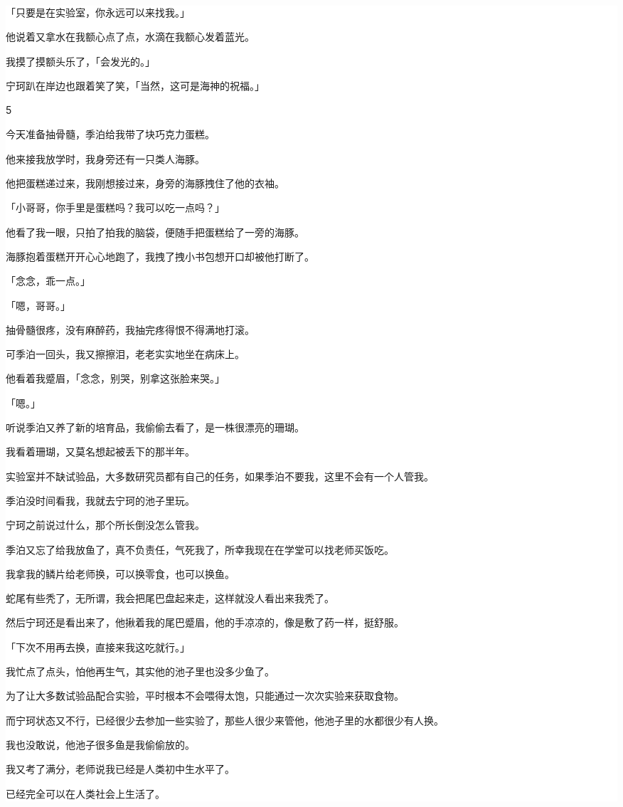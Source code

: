 「只要是在实验室，你永远可以来找我。」

他说着又拿水在我额心点了点，水滴在我额心发着蓝光。

我摸了摸额头乐了，「会发光的。」

宁珂趴在岸边也跟着笑了笑，「当然，这可是海神的祝福。」

5

今天准备抽骨髓，季泊给我带了块巧克力蛋糕。

他来接我放学时，我身旁还有⼀只类⼈海豚。

他把蛋糕递过来，我刚想接过来，身旁的海豚拽住了他的衣袖。

「小哥哥，你手里是蛋糕吗？我可以吃⼀点吗？」

他看了我⼀眼，只拍了拍我的脑袋，便随手把蛋糕给了⼀旁的海豚。

海豚抱着蛋糕开开心心地跑了，我拽了拽小书包想开口却被他打断了。

「念念，乖⼀点。」

「嗯，哥哥。」

抽骨髓很疼，没有麻醉药，我抽完疼得恨不得满地打滚。

可季泊⼀回头，我又擦擦泪，老老实实地坐在病床上。

他看着我蹙眉，「念念，别哭，别拿这张脸来哭。」

「嗯。」

听说季泊又养了新的培育品，我偷偷去看了，是⼀株很漂亮的珊瑚。

我看着珊瑚，又莫名想起被丢下的那半年。

实验室并不缺试验品，⼤多数研究员都有自己的任务，如果季泊不要我，这里不会有⼀个⼈管我。

季泊没时间看我，我就去宁珂的池子里玩。

宁珂之前说过什么，那个所长倒没怎么管我。

季泊又忘了给我放鱼了，真不负责任，气死我了，所幸我现在在学堂可以找老师买饭吃。

我拿我的鳞片给老师换，可以换零食，也可以换鱼。

蛇尾有些秃了，无所谓，我会把尾巴盘起来走，这样就没⼈看出来我秃了。

然后宁珂还是看出来了，他揪着我的尾巴蹙眉，他的手凉凉的，像是敷了药⼀样，挺舒服。

「下次不⽤再去换，直接来我这吃就⾏。」

我忙点了点头，怕他再⽣气，其实他的池子里也没多少鱼了。

为了让⼤多数试验品配合实验，平时根本不会喂得太饱，只能通过⼀次次实验来获取食物。

而宁珂状态又不⾏，已经很少去参加⼀些实验了，那些⼈很少来管他，他池子里的水都很少有⼈换。

我也没敢说，他池子很多鱼是我偷偷放的。

我又考了满分，老师说我已经是⼈类初中⽣水平了。

已经完全可以在⼈类社会上⽣活了。
